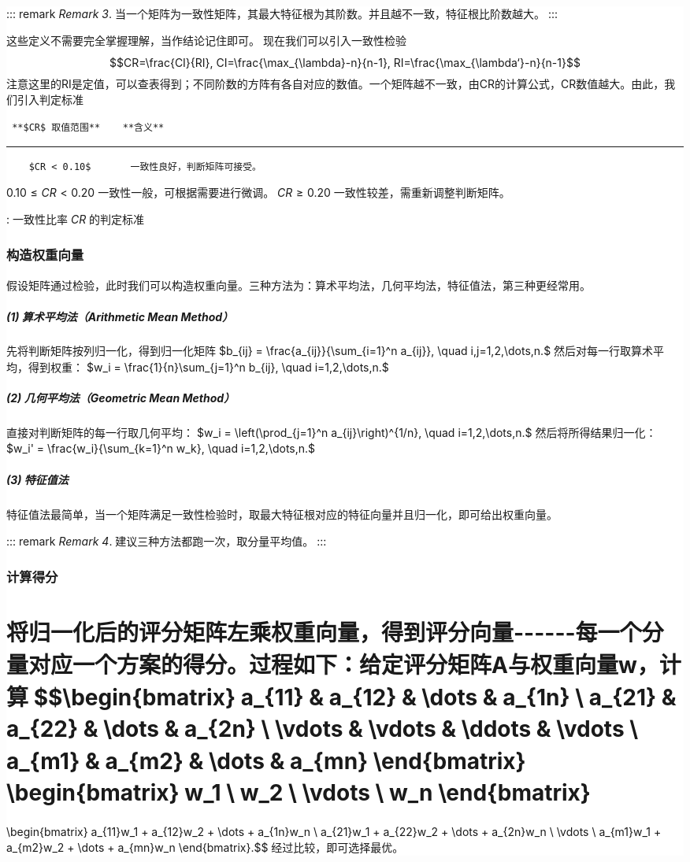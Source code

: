 ::: remark
*Remark 3*.
当一个矩阵为一致性矩阵，其最大特征根为其阶数。并且越不一致，特征根比阶数越大。
:::

这些定义不需要完全掌握理解，当作结论记住即可。
现在我们可以引入一致性检验
$$CR=\frac{CI}{RI}, CI=\frac{\max_{\lambda}-n}{n-1}, RI=\frac{\max_{\lambda‘}-n}{n-1}$$
注意这里的RI是定值，可以查表得到；不同阶数的方阵有各自对应的数值。一个矩阵越不一致，由CR的计算公式，CR数值越大。由此，我们引入判定标准

     **$CR$ 取值范围**    **含义**
  ----------------------- ----------------------------------
        $CR < 0.10$       一致性良好，判断矩阵可接受。
   $0.10 \leq CR < 0.20$  一致性一般，可根据需要进行微调。
      $CR \geq 0.20$      一致性较差，需重新调整判断矩阵。

  : 一致性比率 $CR$ 的判定标准

### 构造权重向量

假设矩阵通过检验，此时我们可以构造权重向量。三种方法为：算术平均法，几何平均法，特征值法，第三种更经常用。

##### (1) 算术平均法（Arithmetic Mean Method）

先将判断矩阵按列归一化，得到归一化矩阵
$b_{ij} = \frac{a_{ij}}{\sum_{i=1}^n a_{ij}}, \quad i,j=1,2,\dots,n.$
然后对每一行取算术平均，得到权重：
$w_i = \frac{1}{n}\sum_{j=1}^n b_{ij}, \quad i=1,2,\dots,n.$

##### (2) 几何平均法（Geometric Mean Method）

直接对判断矩阵的每一行取几何平均：
$w_i = \left(\prod_{j=1}^n a_{ij}\right)^{1/n}, \quad i=1,2,\dots,n.$
然后将所得结果归一化：
$w_i' = \frac{w_i}{\sum_{k=1}^n w_k}, \quad i=1,2,\dots,n.$

##### (3) 特征值法

特征值法最简单，当一个矩阵满足一致性检验时，取最大特征根对应的特征向量并且归一化，即可给出权重向量。

::: remark
*Remark 4*. 建议三种方法都跑一次，取分量平均值。
:::

### 计算得分

将归一化后的评分矩阵左乘权重向量，得到评分向量------每一个分量对应一个方案的得分。过程如下：给定评分矩阵A与权重向量w，计算
$$\begin{bmatrix}
a_{11} & a_{12} & \dots & a_{1n} \\
a_{21} & a_{22} & \dots & a_{2n} \\
\vdots & \vdots & \ddots & \vdots \\
a_{m1} & a_{m2} & \dots & a_{mn}
\end{bmatrix}
\begin{bmatrix}
w_1 \\ w_2 \\ \vdots \\ w_n
\end{bmatrix}
=
\begin{bmatrix}
a_{11}w_1 + a_{12}w_2 + \dots + a_{1n}w_n \\
a_{21}w_1 + a_{22}w_2 + \dots + a_{2n}w_n \\
\vdots \\
a_{m1}w_1 + a_{m2}w_2 + \dots + a_{mn}w_n
\end{bmatrix}.$$ 经过比较，即可选择最优。

